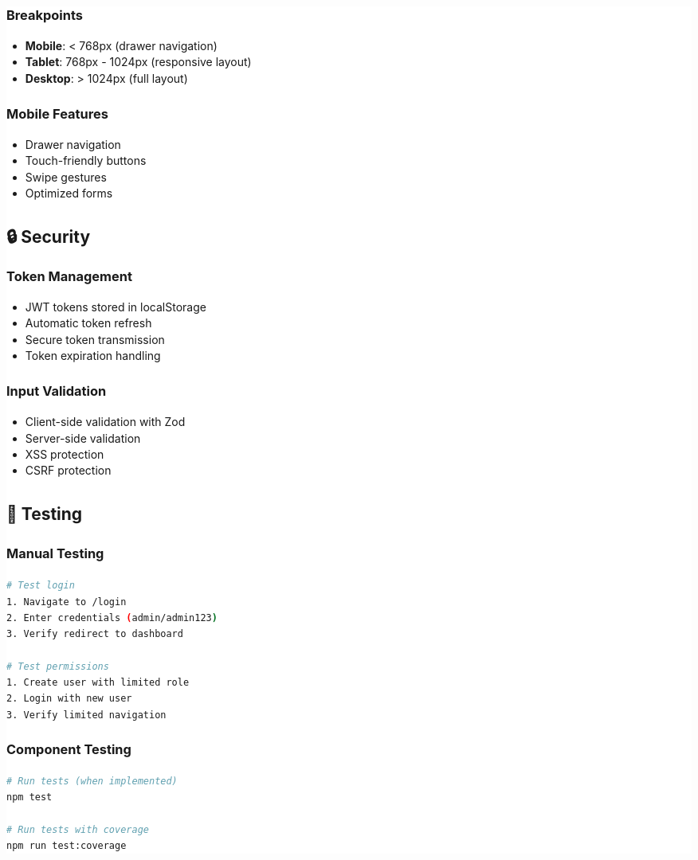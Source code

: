 ### Breakpoints
- **Mobile**: < 768px (drawer navigation)
- **Tablet**: 768px - 1024px (responsive layout)
- **Desktop**: > 1024px (full layout)

### Mobile Features
- Drawer navigation
- Touch-friendly buttons
- Swipe gestures
- Optimized forms

## 🔒 Security

### Token Management
- JWT tokens stored in localStorage
- Automatic token refresh
- Secure token transmission
- Token expiration handling

### Input Validation
- Client-side validation with Zod
- Server-side validation
- XSS protection
- CSRF protection

## 🧪 Testing

### Manual Testing
```bash
# Test login
1. Navigate to /login
2. Enter credentials (admin/admin123)
3. Verify redirect to dashboard

# Test permissions
1. Create user with limited role
2. Login with new user
3. Verify limited navigation
```

### Component Testing
```bash
# Run tests (when implemented)
npm test

# Run tests with coverage
npm run test:coverage
```
